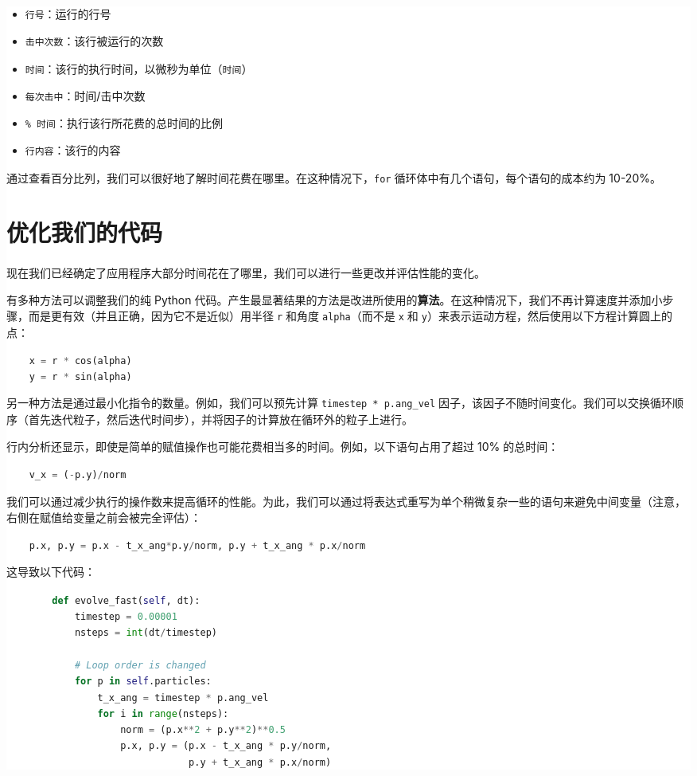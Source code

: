 +   `行号`：运行的行号

+   `击中次数`：该行被运行的次数

+   `时间`：该行的执行时间，以微秒为单位（`时间`）

+   `每次击中`：时间/击中次数

+   `% 时间`：执行该行所花费的总时间的比例

+   `行内容`：该行的内容

通过查看百分比列，我们可以很好地了解时间花费在哪里。在这种情况下，`for` 循环体中有几个语句，每个语句的成本约为 10-20%。

# 优化我们的代码

现在我们已经确定了应用程序大部分时间花在了哪里，我们可以进行一些更改并评估性能的变化。

有多种方法可以调整我们的纯 Python 代码。产生最显著结果的方法是改进所使用的**算法**。在这种情况下，我们不再计算速度并添加小步骤，而是更有效（并且正确，因为它不是近似）用半径 `r` 和角度 `alpha`（而不是 `x` 和 `y`）来表示运动方程，然后使用以下方程计算圆上的点：

```py
    x = r * cos(alpha) 
    y = r * sin(alpha)

```

另一种方法是通过最小化指令的数量。例如，我们可以预先计算 `timestep * p.ang_vel` 因子，该因子不随时间变化。我们可以交换循环顺序（首先迭代粒子，然后迭代时间步），并将因子的计算放在循环外的粒子上进行。

行内分析还显示，即使是简单的赋值操作也可能花费相当多的时间。例如，以下语句占用了超过 10% 的总时间：

```py
    v_x = (-p.y)/norm

```

我们可以通过减少执行的操作数来提高循环的性能。为此，我们可以通过将表达式重写为单个稍微复杂一些的语句来避免中间变量（注意，右侧在赋值给变量之前会被完全评估）：

```py
    p.x, p.y = p.x - t_x_ang*p.y/norm, p.y + t_x_ang * p.x/norm

```

这导致以下代码：

```py
        def evolve_fast(self, dt): 
            timestep = 0.00001 
            nsteps = int(dt/timestep) 

            # Loop order is changed 
            for p in self.particles: 
                t_x_ang = timestep * p.ang_vel 
                for i in range(nsteps): 
                    norm = (p.x**2 + p.y**2)**0.5 
                    p.x, p.y = (p.x - t_x_ang * p.y/norm,
                                p.y + t_x_ang * p.x/norm)

```
